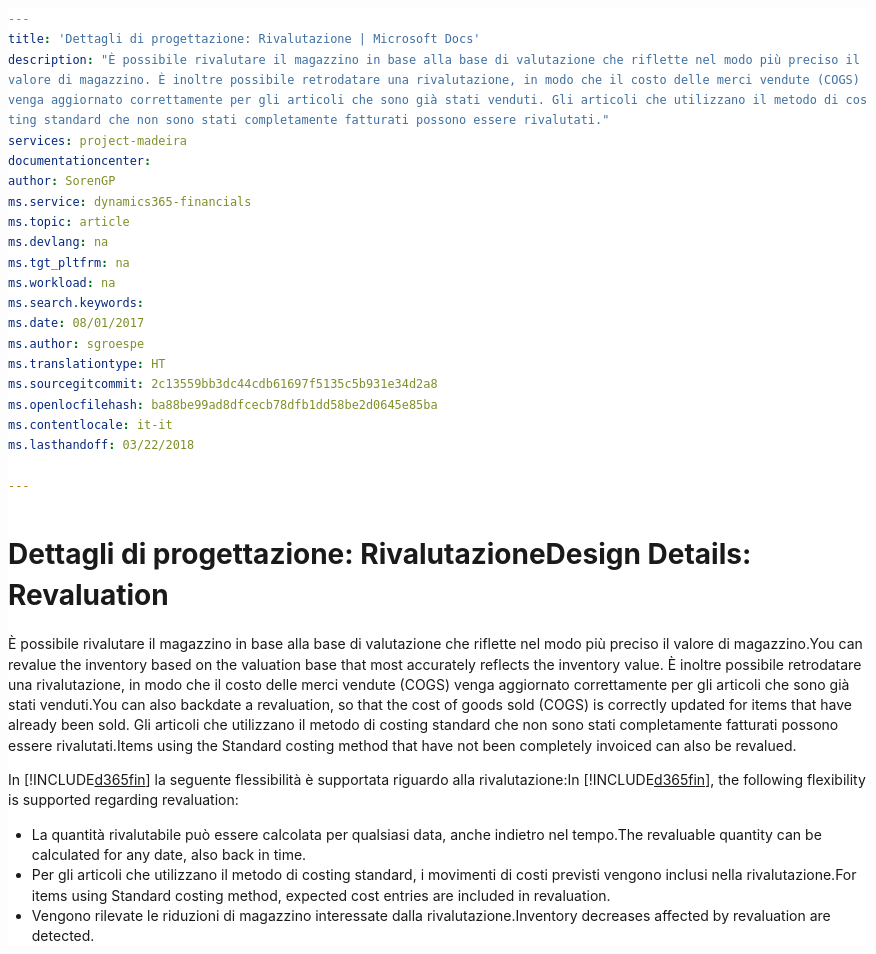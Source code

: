```yaml
---
title: 'Dettagli di progettazione: Rivalutazione | Microsoft Docs'
description: "È possibile rivalutare il magazzino in base alla base di valutazione che riflette nel modo più preciso il valore di magazzino. È inoltre possibile retrodatare una rivalutazione, in modo che il costo delle merci vendute (COGS) venga aggiornato correttamente per gli articoli che sono già stati venduti. Gli articoli che utilizzano il metodo di costing standard che non sono stati completamente fatturati possono essere rivalutati."
services: project-madeira
documentationcenter: 
author: SorenGP
ms.service: dynamics365-financials
ms.topic: article
ms.devlang: na
ms.tgt_pltfrm: na
ms.workload: na
ms.search.keywords: 
ms.date: 08/01/2017
ms.author: sgroespe
ms.translationtype: HT
ms.sourcegitcommit: 2c13559bb3dc44cdb61697f5135c5b931e34d2a8
ms.openlocfilehash: ba88be99ad8dfcecb78dfb1dd58be2d0645e85ba
ms.contentlocale: it-it
ms.lasthandoff: 03/22/2018

---
```

# <a name="design-details-revaluation"></a><span data-ttu-id="c0772-105">Dettagli di progettazione: Rivalutazione</span><span class="sxs-lookup"><span data-stu-id="c0772-105">Design Details: Revaluation</span></span>
<span data-ttu-id="c0772-106">È possibile rivalutare il magazzino in base alla base di valutazione che riflette nel modo più preciso il valore di magazzino.</span><span class="sxs-lookup"><span data-stu-id="c0772-106">You can revalue the inventory based on the valuation base that most accurately reflects the inventory value.</span></span> <span data-ttu-id="c0772-107">È inoltre possibile retrodatare una rivalutazione, in modo che il costo delle merci vendute (COGS) venga aggiornato correttamente per gli articoli che sono già stati venduti.</span><span class="sxs-lookup"><span data-stu-id="c0772-107">You can also backdate a revaluation, so that the cost of goods sold (COGS) is correctly updated for items that have already been sold.</span></span> <span data-ttu-id="c0772-108">Gli articoli che utilizzano il metodo di costing standard che non sono stati completamente fatturati possono essere rivalutati.</span><span class="sxs-lookup"><span data-stu-id="c0772-108">Items using the Standard costing method that have not been completely invoiced can also be revalued.</span></span>  

<span data-ttu-id="c0772-109">In [!INCLUDE[d365fin](includes/d365fin_md.md)] la seguente flessibilità è supportata riguardo alla rivalutazione:</span><span class="sxs-lookup"><span data-stu-id="c0772-109">In [!INCLUDE[d365fin](includes/d365fin_md.md)], the following flexibility is supported regarding revaluation:</span></span>  

-   <span data-ttu-id="c0772-110">La quantità rivalutabile può essere calcolata per qualsiasi data, anche indietro nel tempo.</span><span class="sxs-lookup"><span data-stu-id="c0772-110">The revaluable quantity can be calculated for any date, also back in time.</span></span>  
-   <span data-ttu-id="c0772-111">Per gli articoli che utilizzano il metodo di costing standard, i movimenti di costi previsti vengono inclusi nella rivalutazione.</span><span class="sxs-lookup"><span data-stu-id="c0772-111">For items using Standard costing method, expected cost entries are included in revaluation.</span></span>  
-   <span data-ttu-id="c0772-112">Vengono rilevate le riduzioni di magazzino interessate dalla rivalutazione.</span><span class="sxs-lookup"><span data-stu-id="c0772-112">Inventory decreases affected by revaluation are detected.</span></span>  
